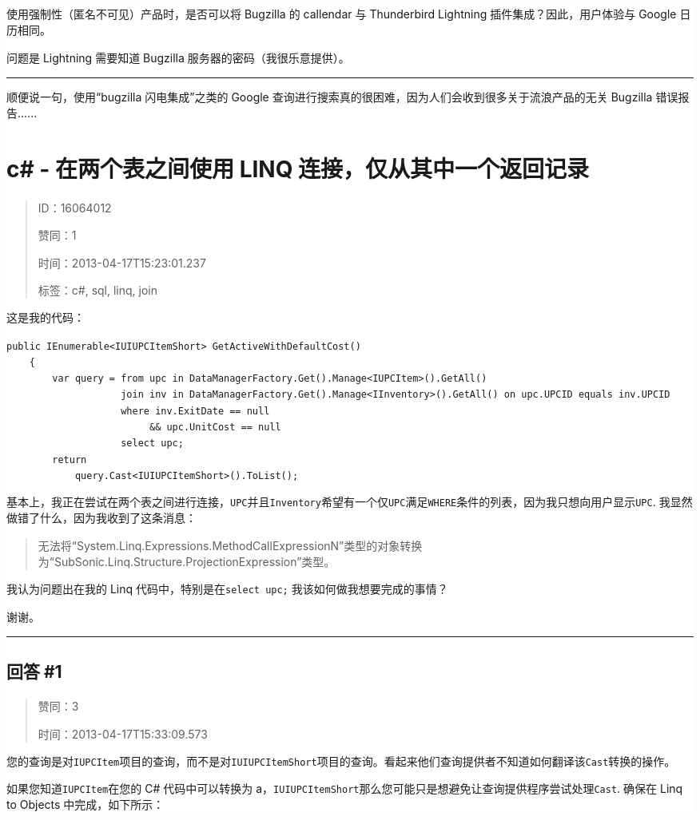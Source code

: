 使用强制性（匿名不可见）产品时，是否可以将 Bugzilla 的 callendar 与 Thunderbird Lightning 插件集成？因此，用户体验与 Google 日历相同。

问题是 Lightning 需要知道 Bugzilla 服务器的密码（我很乐意提供）。

* * *

顺便说一句，使用“bugzilla 闪电集成”之类的 Google 查询进行搜索真的很困难，因为人们会收到很多关于流浪产品的无关 Bugzilla 错误报告......

# c# - 在两个表之间使用 LINQ 连接，仅从其中一个返回记录

> ID：16064012
> 
> 赞同：1
> 
> 时间：2013-04-17T15:23:01.237
> 
> 标签：c#, sql, linq, join

这是我的代码：

```
public IEnumerable<IUIUPCItemShort> GetActiveWithDefaultCost()
    {
        var query = from upc in DataManagerFactory.Get().Manage<IUPCItem>().GetAll()
                    join inv in DataManagerFactory.Get().Manage<IInventory>().GetAll() on upc.UPCID equals inv.UPCID
                    where inv.ExitDate == null
                         && upc.UnitCost == null
                    select upc;
        return
            query.Cast<IUIUPCItemShort>().ToList(); 
```

基本上，我正在尝试在两个表之间进行连接，`UPC`并且`Inventory`希望有一个仅`UPC`满足`WHERE`条件的列表，因为我只想向用户显示`UPC`. 我显然做错了什么，因为我收到了这条消息：

> 无法将“System.Linq.Expressions.MethodCallExpressionN”类型的对象转换为“SubSonic.Linq.Structure.ProjectionExpression”类型。

我认为问题出在我的 Linq 代码中，特别是在`select upc;` 我该如何做我想要完成的事情？

谢谢。

* * *

## 回答 #1

> 赞同：3
> 
> 时间：2013-04-17T15:33:09.573

您的查询是对`IUPCItem`项目的查询，而不是对`IUIUPCItemShort`项目的查询。看起来他们查询提供者不知道如何翻译该`Cast`转换的操作。

如果您知道`IUPCItem`在您的 C# 代码中可以转换为 a，`IUIUPCItemShort`那么您可能只是想避免让查询提供程序尝试处理`Cast`. 确保在 Linq to Objects 中完成，如下所示：
